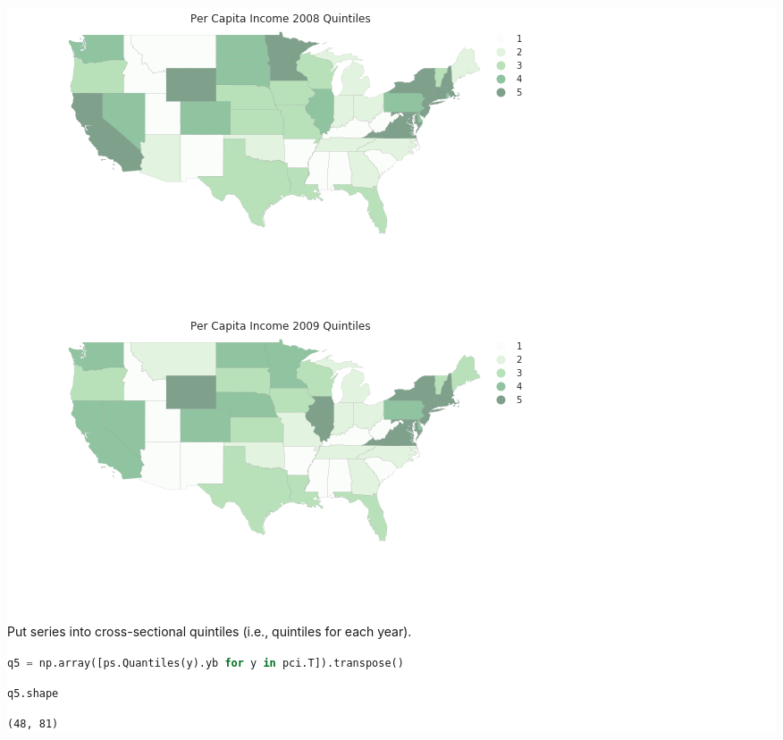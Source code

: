

![png](05_spatial_dynamics_files/05_spatial_dynamics_75_79.png)



![png](05_spatial_dynamics_files/05_spatial_dynamics_75_80.png)


Put series into cross-sectional quintiles (i.e., quintiles for each year).


```python
q5 = np.array([ps.Quantiles(y).yb for y in pci.T]).transpose()
```


```python
q5.shape
```




    (48, 81)
